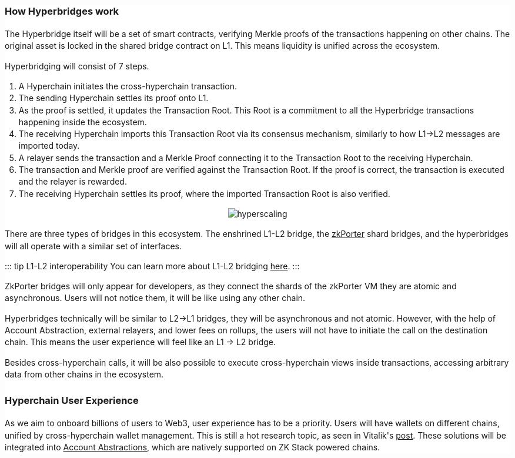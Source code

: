 ### How Hyperbridges work

The Hyperbridge itself will be a set of smart contracts, verifying Merkle proofs of the transactions happening on other chains. The original asset is locked in the shared bridge contract on L1. This means liquidity is unified across the ecosystem.

Hyperbridging will consist of 7 steps.

1. A Hyperchain initiates the cross-hyperchain transaction.
2. The sending Hyperchain settles its proof onto L1.
3. As the proof is settled, it updates the Transaction Root. This Root is a commitment to all the Hyperbridge transactions happening inside the ecosystem.
4. The receiving Hyperchain imports this Transaction Root via its consensus mechanism, similarly to how L1→L2 messages are imported today.
5. A relayer sends the transaction and a Merkle Proof connecting it to the Transaction Root to the receiving Hyperchain.
6. The transaction and Merkle proof are verified against the Transaction Root. If the proof is correct, the transaction is executed and the relayer is rewarded.
7. The receiving Hyperchain settles its proof, where the imported Transaction Root is also verified.

<div  align="center">

![hyperscaling](../../assets/images/hyperscalingBridgingFull.png)

</div>

There are three types of bridges in this ecosystem. The enshrined L1-L2 bridge, the [zkPorter](https://blog.matter-labs.io/zkporter-a-breakthrough-in-l2-scaling-ed5e48842fbf) shard bridges, and the hyperbridges will all operate with a similar set of interfaces.

::: tip L1-L2 interoperability
You can learn more about L1-L2 bridging [here](https://docs.zksync.io/dev/how-to/send-message-l2-l1.html).
:::

ZkPorter bridges will only appear for developers, as they connect the shards of the zkPorter VM they are atomic and asynchronous. Users will not notice them, it will be like using any other chain.

Hyperbridges technically will be similar to L2→L1 bridges, they will be asynchronous and not atomic. However, with the help of Account Abstraction, external relayers, and lower fees on rollups, the users will not have to initiate the call on the destination chain. This means the user experience will feel like an L1 → L2 bridge.

Besides cross-hyperchain calls, it will be also possible to execute cross-hyperchain views inside transactions, accessing arbitrary data from other chains in the ecosystem.

### Hyperchain User Experience

As we aim to onboard billions of users to Web3, user experience has to be a priority. Users will have wallets on different chains, unified by cross-hyperchain wallet management. This is still a hot research topic, as seen in Vitalik's [post](https://vitalik.ca/general/2023/06/20/deeperdive.html). These solutions will be integrated into [Account Abstractions](https://docs.zksync.io/reference/concepts/account-abstraction.html), which are natively supported on ZK Stack powered chains.
